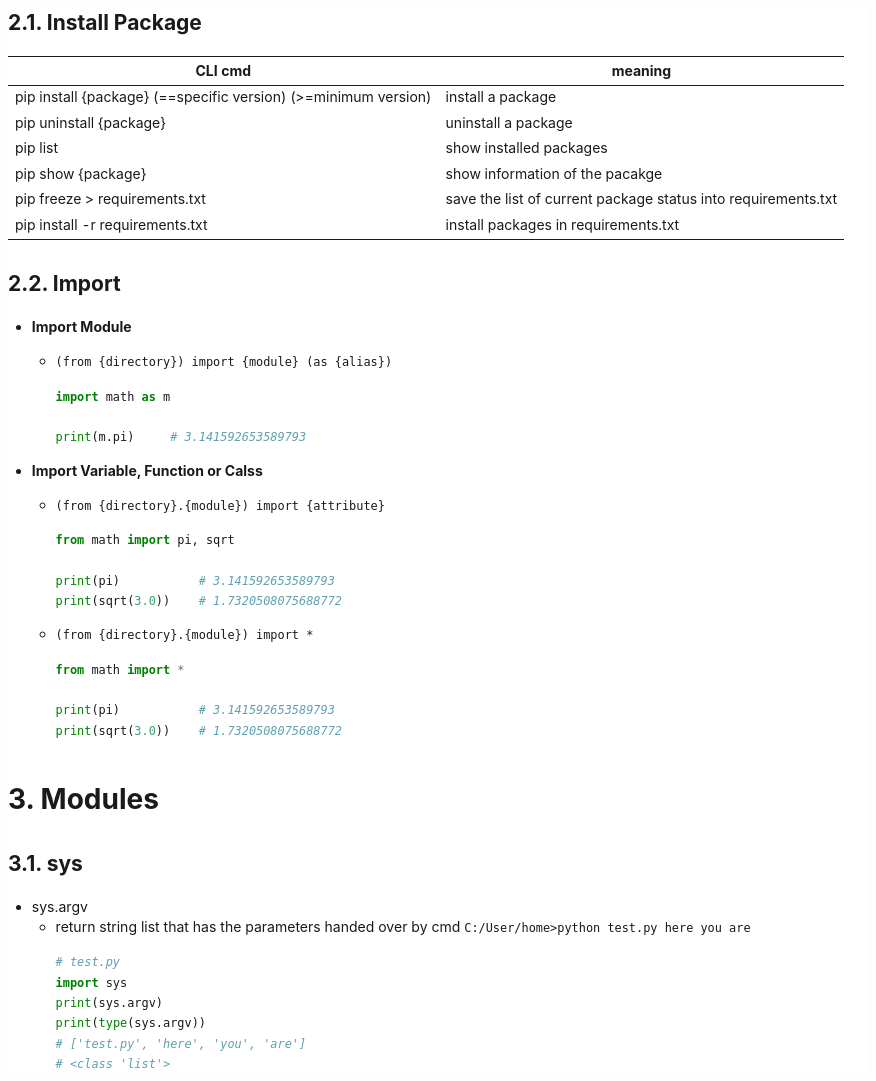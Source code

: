 ## 2.1. Install Package

| CLI cmd                                                        | meaning                                                       |
| -------------------------------------------------------------- | ------------------------------------------------------------- |
| pip install {package} (==specific version) (>=minimum version) | install a package                                             |
| pip uninstall {package}                                        | uninstall a package                                           |
| pip list                                                       | show installed packages                                       |
| pip show {package}                                             | show information of the pacakge                               |
| pip freeze > requirements.txt                                  | save the list of current package status into requirements.txt |
| pip install -r requirements.txt                                | install packages in requirements.txt                          |

## 2.2. Import

- **Import Module**

  - `(from {directory}) import {module} (as {alias})`

    ```python
    import math as m

    print(m.pi)     # 3.141592653589793
    ```

- **Import Variable, Function or Calss**

  - `(from {directory}.{module}) import {attribute}`

    ```python
    from math import pi, sqrt

    print(pi)           # 3.141592653589793
    print(sqrt(3.0))    # 1.7320508075688772
    ```

  - `(from {directory}.{module}) import *`

    ```python
    from math import *

    print(pi)           # 3.141592653589793
    print(sqrt(3.0))    # 1.7320508075688772
    ```

# 3. Modules

## 3.1. sys

- sys.argv
  - return string list that has the parameters handed over by cmd
    `C:/User/home>python test.py here you are`
    ```python
    # test.py
    import sys
    print(sys.argv)
    print(type(sys.argv))
    # ['test.py', 'here', 'you', 'are']
    # <class 'list'>
